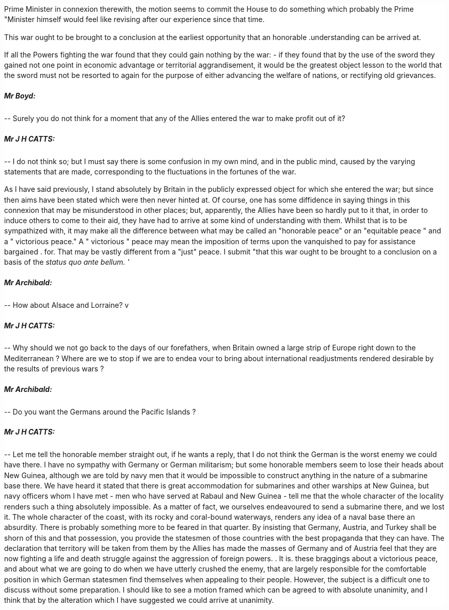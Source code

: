 Prime Minister in connexion therewith, the motion seems to commit the House to do something which probably the Prime "Minister himself would feel like revising after our experience since that time. 

This war ought to be brought to a conclusion at the earliest opportunity that an honorable .understanding can be arrived at. 

If all the Powers fighting the war found that they could gain nothing by the war: - if they found that by the use of the sword they gained not one point in economic advantage or territorial aggrandisement, it would be the greatest object lesson to the world that the sword must not be resorted to again for the purpose of either advancing the welfare of nations, or rectifying old grievances. 

##### Mr Boyd:

-- Surely you do not think for a moment that any of the Allies entered the war to make profit out of it? 

##### Mr J H CATTS:

-- I do not think so; but I must say there is some confusion in my own mind, and in the public mind, caused by the varying statements that are made, corresponding to the fluctuations in the fortunes of the war. 

As I have said previously, I stand absolutely by Britain in the publicly expressed object for which she entered the war; but since then aims have been stated which were then never hinted at. Of course, one has some diffidence in saying things in this connexion that may be misunderstood in other places; but, apparently, the Allies have been so hardly put to it that, in order to induce others to come to their aid, they have had to arrive at some kind of understanding with them. Whilst that is to be sympathized with, it may make all the difference between what may be called an "honorable peace" or an "equitable peace " and a " victorious peace." A " victorious " peace may mean the imposition of terms upon the vanquished to pay for assistance bargained . for. That may be vastly different from a "just" peace. I submit "that this war ought to be brought to a conclusion on a basis of the  *status quo ante*  *bellum.*  *'* 

##### Mr Archibald:

-- How about Alsace and Lorraine? v 

##### Mr J H CATTS:

-- Why should we not go back to the days of our forefathers, when Britain owned a large strip of Europe right down to the Mediterranean ? Where are we to stop if we are to endea vour to bring about international readjustments rendered desirable by the results of previous wars ? 

##### Mr Archibald:

-- Do you want the Germans around the Pacific Islands ? 

##### Mr J H CATTS:

-- Let me tell the honorable member straight out, if he wants a reply, that I do not think the German is the worst enemy we could have there. I have no sympathy with Germany or German militarism; but some honorable members seem to lose their heads about New Guinea, although we are told by navy men that it would be impossible to construct anything in the nature of a submarine base there. We have heard it stated that there is great accommodation for submarines and other warships at New Guinea, but navy officers whom I have met - men who have served at Rabaul and New Guinea - tell me that the whole character of the locality renders such a thing absolutely impossible. As a matter of fact, we ourselves endeavoured to send a submarine there, and we lost it. The whole character of the coast, with its rocky and coral-bound waterways, renders any idea of a naval base there an absurdity. There is probably something more to be feared in that quarter. By insisting that Germany, Austria, and Turkey shall be shorn of this and that possession, you provide the statesmen of those countries with the best propaganda that they can have. The declaration that territory will be taken from them by the Allies has made the masses of Germany and of Austria feel that they are now fighting a life and death struggle against the aggression of foreign powers. . It is. these braggings about a victorious peace, and about what we are going to do when we have utterly crushed the enemy, that are largely responsible for the comfortable position in which German statesmen find themselves when appealing to their people. However, the subject is a difficult one to discuss without some preparation. I should like to see a motion framed which can be agreed to with absolute unanimity, and I think that by the alteration which I have suggested we could arrive at unanimity. 
